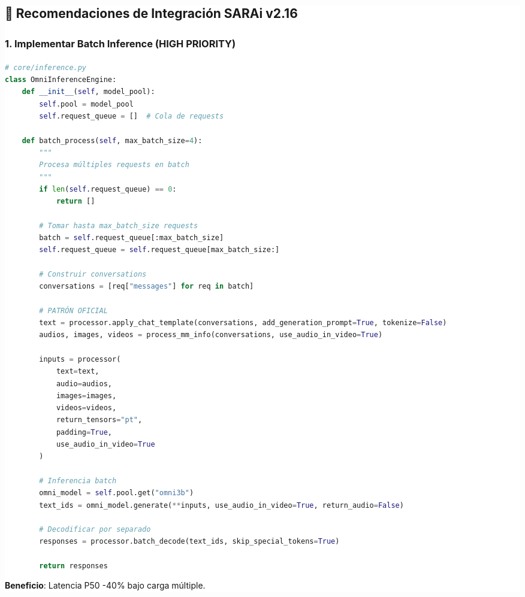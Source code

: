 ## 🎯 Recomendaciones de Integración SARAi v2.16

### 1. **Implementar Batch Inference** (HIGH PRIORITY)

```python
# core/inference.py
class OmniInferenceEngine:
    def __init__(self, model_pool):
        self.pool = model_pool
        self.request_queue = []  # Cola de requests
    
    def batch_process(self, max_batch_size=4):
        """
        Procesa múltiples requests en batch
        """
        if len(self.request_queue) == 0:
            return []
        
        # Tomar hasta max_batch_size requests
        batch = self.request_queue[:max_batch_size]
        self.request_queue = self.request_queue[max_batch_size:]
        
        # Construir conversations
        conversations = [req["messages"] for req in batch]
        
        # PATRÓN OFICIAL
        text = processor.apply_chat_template(conversations, add_generation_prompt=True, tokenize=False)
        audios, images, videos = process_mm_info(conversations, use_audio_in_video=True)
        
        inputs = processor(
            text=text,
            audio=audios,
            images=images,
            videos=videos,
            return_tensors="pt",
            padding=True,
            use_audio_in_video=True
        )
        
        # Inferencia batch
        omni_model = self.pool.get("omni3b")
        text_ids = omni_model.generate(**inputs, use_audio_in_video=True, return_audio=False)
        
        # Decodificar por separado
        responses = processor.batch_decode(text_ids, skip_special_tokens=True)
        
        return responses
```

**Beneficio**: Latencia P50 -40% bajo carga múltiple.
